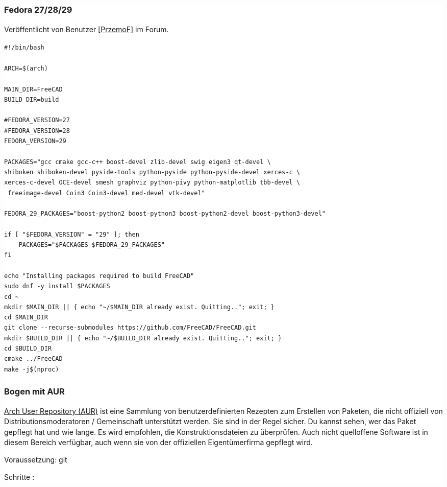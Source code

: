 ### Fedora 27/28/29

Veröffentlicht von Benutzer [[PrzemoF](http://forum.freecadweb.org/memberlist.php?mode=viewprofile&u=3666)] im Forum.

```
#!/bin/bash

ARCH=$(arch)

MAIN_DIR=FreeCAD
BUILD_DIR=build

#FEDORA_VERSION=27
#FEDORA_VERSION=28
FEDORA_VERSION=29

PACKAGES="gcc cmake gcc-c++ boost-devel zlib-devel swig eigen3 qt-devel \
shiboken shiboken-devel pyside-tools python-pyside python-pyside-devel xerces-c \
xerces-c-devel OCE-devel smesh graphviz python-pivy python-matplotlib tbb-devel \
 freeimage-devel Coin3 Coin3-devel med-devel vtk-devel"

FEDORA_29_PACKAGES="boost-python2 boost-python3 boost-python2-devel boost-python3-devel"

if [ "$FEDORA_VERSION" = "29" ]; then
    PACKAGES="$PACKAGES $FEDORA_29_PACKAGES"
fi

echo "Installing packages required to build FreeCAD"
sudo dnf -y install $PACKAGES
cd ~
mkdir $MAIN_DIR || { echo "~/$MAIN_DIR already exist. Quitting.."; exit; }
cd $MAIN_DIR
git clone --recurse-submodules https://github.com/FreeCAD/FreeCAD.git
mkdir $BUILD_DIR || { echo "~/$BUILD_DIR already exist. Quitting.."; exit; }
cd $BUILD_DIR
cmake ../FreeCAD 
make -j$(nproc)

```

### Bogen mit AUR

[Arch User Repository (AUR)](https://aur.archlinux.org/) ist eine Sammlung von benutzerdefinierten Rezepten zum Erstellen von Paketen, die nicht offiziell von Distributionsmoderatoren / Gemeinschaft unterstützt werden. Sie sind in der Regel sicher. Du kannst sehen, wer das Paket gepflegt hat und wie lange. Es wird empfohlen, die Konstruktionsdateien zu überprüfen. Auch nicht quelloffene Software ist in diesem Bereich verfügbar, auch wenn sie von der offiziellen Eigentümerfirma gepflegt wird.

Voraussetzung: git

Schritte :

